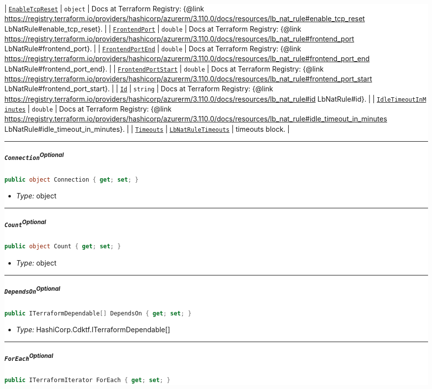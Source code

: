 | <code><a href="#@cdktf/provider-azurerm.lbNatRule.LbNatRuleConfig.property.enableTcpReset">EnableTcpReset</a></code> | <code>object</code> | Docs at Terraform Registry: {@link https://registry.terraform.io/providers/hashicorp/azurerm/3.110.0/docs/resources/lb_nat_rule#enable_tcp_reset LbNatRule#enable_tcp_reset}. |
| <code><a href="#@cdktf/provider-azurerm.lbNatRule.LbNatRuleConfig.property.frontendPort">FrontendPort</a></code> | <code>double</code> | Docs at Terraform Registry: {@link https://registry.terraform.io/providers/hashicorp/azurerm/3.110.0/docs/resources/lb_nat_rule#frontend_port LbNatRule#frontend_port}. |
| <code><a href="#@cdktf/provider-azurerm.lbNatRule.LbNatRuleConfig.property.frontendPortEnd">FrontendPortEnd</a></code> | <code>double</code> | Docs at Terraform Registry: {@link https://registry.terraform.io/providers/hashicorp/azurerm/3.110.0/docs/resources/lb_nat_rule#frontend_port_end LbNatRule#frontend_port_end}. |
| <code><a href="#@cdktf/provider-azurerm.lbNatRule.LbNatRuleConfig.property.frontendPortStart">FrontendPortStart</a></code> | <code>double</code> | Docs at Terraform Registry: {@link https://registry.terraform.io/providers/hashicorp/azurerm/3.110.0/docs/resources/lb_nat_rule#frontend_port_start LbNatRule#frontend_port_start}. |
| <code><a href="#@cdktf/provider-azurerm.lbNatRule.LbNatRuleConfig.property.id">Id</a></code> | <code>string</code> | Docs at Terraform Registry: {@link https://registry.terraform.io/providers/hashicorp/azurerm/3.110.0/docs/resources/lb_nat_rule#id LbNatRule#id}. |
| <code><a href="#@cdktf/provider-azurerm.lbNatRule.LbNatRuleConfig.property.idleTimeoutInMinutes">IdleTimeoutInMinutes</a></code> | <code>double</code> | Docs at Terraform Registry: {@link https://registry.terraform.io/providers/hashicorp/azurerm/3.110.0/docs/resources/lb_nat_rule#idle_timeout_in_minutes LbNatRule#idle_timeout_in_minutes}. |
| <code><a href="#@cdktf/provider-azurerm.lbNatRule.LbNatRuleConfig.property.timeouts">Timeouts</a></code> | <code><a href="#@cdktf/provider-azurerm.lbNatRule.LbNatRuleTimeouts">LbNatRuleTimeouts</a></code> | timeouts block. |

---

##### `Connection`<sup>Optional</sup> <a name="Connection" id="@cdktf/provider-azurerm.lbNatRule.LbNatRuleConfig.property.connection"></a>

```csharp
public object Connection { get; set; }
```

- *Type:* object

---

##### `Count`<sup>Optional</sup> <a name="Count" id="@cdktf/provider-azurerm.lbNatRule.LbNatRuleConfig.property.count"></a>

```csharp
public object Count { get; set; }
```

- *Type:* object

---

##### `DependsOn`<sup>Optional</sup> <a name="DependsOn" id="@cdktf/provider-azurerm.lbNatRule.LbNatRuleConfig.property.dependsOn"></a>

```csharp
public ITerraformDependable[] DependsOn { get; set; }
```

- *Type:* HashiCorp.Cdktf.ITerraformDependable[]

---

##### `ForEach`<sup>Optional</sup> <a name="ForEach" id="@cdktf/provider-azurerm.lbNatRule.LbNatRuleConfig.property.forEach"></a>

```csharp
public ITerraformIterator ForEach { get; set; }
```
